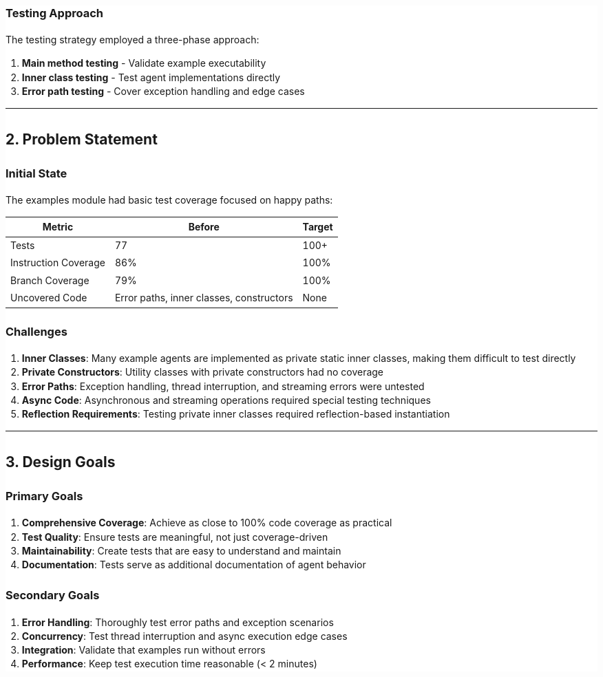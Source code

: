 ### Testing Approach

The testing strategy employed a three-phase approach:
1. **Main method testing** - Validate example executability
2. **Inner class testing** - Test agent implementations directly
3. **Error path testing** - Cover exception handling and edge cases

---

## 2. Problem Statement

### Initial State

The examples module had basic test coverage focused on happy paths:

|        Metric        |                  Before                  | Target |
|----------------------|------------------------------------------|--------|
| Tests                | 77                                       | 100+   |
| Instruction Coverage | 86%                                      | 100%   |
| Branch Coverage      | 79%                                      | 100%   |
| Uncovered Code       | Error paths, inner classes, constructors | None   |

### Challenges

1. **Inner Classes**: Many example agents are implemented as private static inner classes, making them difficult to test directly
2. **Private Constructors**: Utility classes with private constructors had no coverage
3. **Error Paths**: Exception handling, thread interruption, and streaming errors were untested
4. **Async Code**: Asynchronous and streaming operations required special testing techniques
5. **Reflection Requirements**: Testing private inner classes required reflection-based instantiation

---

## 3. Design Goals

### Primary Goals

1. **Comprehensive Coverage**: Achieve as close to 100% code coverage as practical
2. **Test Quality**: Ensure tests are meaningful, not just coverage-driven
3. **Maintainability**: Create tests that are easy to understand and maintain
4. **Documentation**: Tests serve as additional documentation of agent behavior

### Secondary Goals

1. **Error Handling**: Thoroughly test error paths and exception scenarios
2. **Concurrency**: Test thread interruption and async execution edge cases
3. **Integration**: Validate that examples run without errors
4. **Performance**: Keep test execution time reasonable (< 2 minutes)
